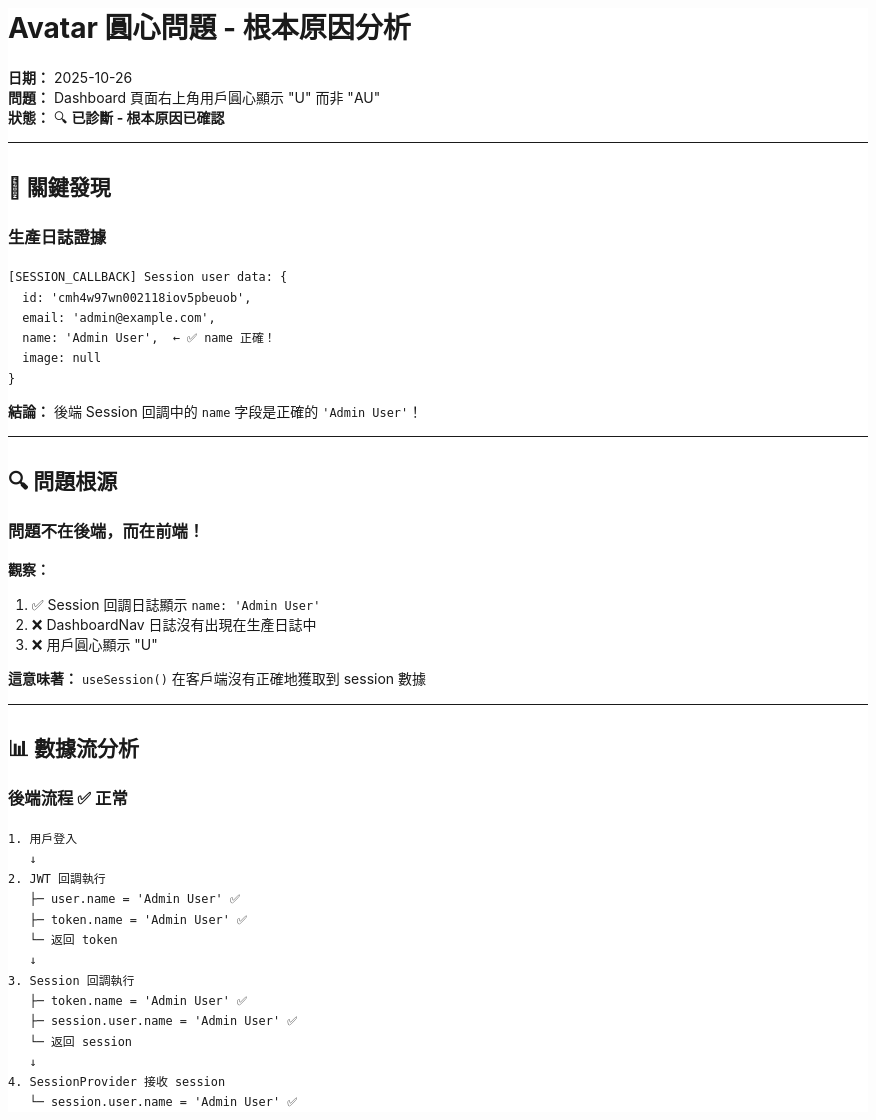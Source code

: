 # Avatar 圓心問題 - 根本原因分析

**日期：** 2025-10-26  
**問題：** Dashboard 頁面右上角用戶圓心顯示 "U" 而非 "AU"  
**狀態：** 🔍 **已診斷 - 根本原因已確認**

---

## 🎯 關鍵發現

### 生產日誌證據

```
[SESSION_CALLBACK] Session user data: { 
  id: 'cmh4w97wn002118iov5pbeuob', 
  email: 'admin@example.com', 
  name: 'Admin User',  ← ✅ name 正確！
  image: null 
}
```

**結論：** 後端 Session 回調中的 `name` 字段是正確的 `'Admin User'`！

---

## 🔍 問題根源

### 問題不在後端，而在前端！

**觀察：**
1. ✅ Session 回調日誌顯示 `name: 'Admin User'`
2. ❌ DashboardNav 日誌沒有出現在生產日誌中
3. ❌ 用戶圓心顯示 "U"

**這意味著：** `useSession()` 在客戶端沒有正確地獲取到 session 數據

---

## 📊 數據流分析

### 後端流程 ✅ **正常**

```
1. 用戶登入
   ↓
2. JWT 回調執行
   ├─ user.name = 'Admin User' ✅
   ├─ token.name = 'Admin User' ✅
   └─ 返回 token
   ↓
3. Session 回調執行
   ├─ token.name = 'Admin User' ✅
   ├─ session.user.name = 'Admin User' ✅
   └─ 返回 session
   ↓
4. SessionProvider 接收 session
   └─ session.user.name = 'Admin User' ✅
```
